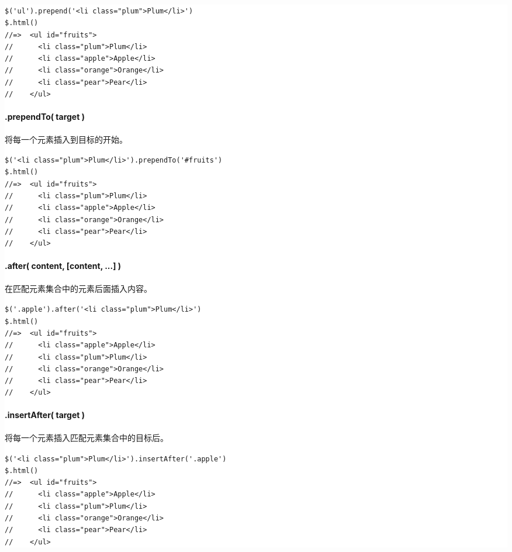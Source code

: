 ```
$('ul').prepend('<li class="plum">Plum</li>')
$.html()
//=>  <ul id="fruits">
//      <li class="plum">Plum</li>
//      <li class="apple">Apple</li>
//      <li class="orange">Orange</li>
//      <li class="pear">Pear</li>
//    </ul>
```

#### .prependTo( target )

将每一个元素插入到目标的开始。

```
$('<li class="plum">Plum</li>').prependTo('#fruits')
$.html()
//=>  <ul id="fruits">
//      <li class="plum">Plum</li>
//      <li class="apple">Apple</li>
//      <li class="orange">Orange</li>
//      <li class="pear">Pear</li>
//    </ul>
```

#### .after( content, [content, ...] )

在匹配元素集合中的元素后面插入内容。

```
$('.apple').after('<li class="plum">Plum</li>')
$.html()
//=>  <ul id="fruits">
//      <li class="apple">Apple</li>
//      <li class="plum">Plum</li>
//      <li class="orange">Orange</li>
//      <li class="pear">Pear</li>
//    </ul>
```

#### .insertAfter( target )

将每一个元素插入匹配元素集合中的目标后。

```
$('<li class="plum">Plum</li>').insertAfter('.apple')
$.html()
//=>  <ul id="fruits">
//      <li class="apple">Apple</li>
//      <li class="plum">Plum</li>
//      <li class="orange">Orange</li>
//      <li class="pear">Pear</li>
//    </ul>
```
